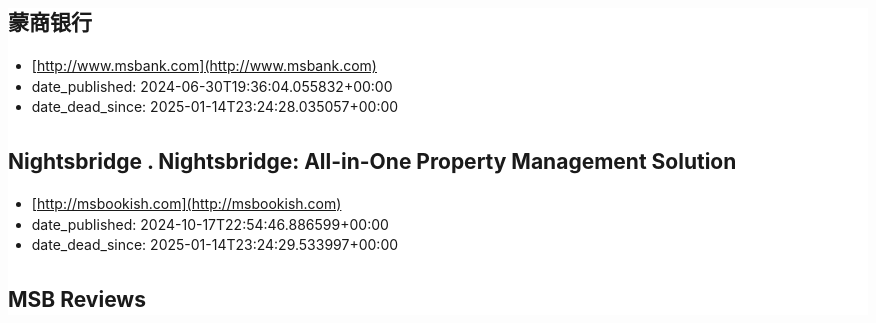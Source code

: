  ## 蒙商银行
 - [http://www.msbank.com](http://www.msbank.com)
 - date_published: 2024-06-30T19:36:04.055832+00:00
 - date_dead_since: 2025-01-14T23:24:28.035057+00:00

 ## Nightsbridge  . Nightsbridge: All-in-One Property Management Solution
 - [http://msbookish.com](http://msbookish.com)
 - date_published: 2024-10-17T22:54:46.886599+00:00
 - date_dead_since: 2025-01-14T23:24:29.533997+00:00

 ## MSB Reviews
